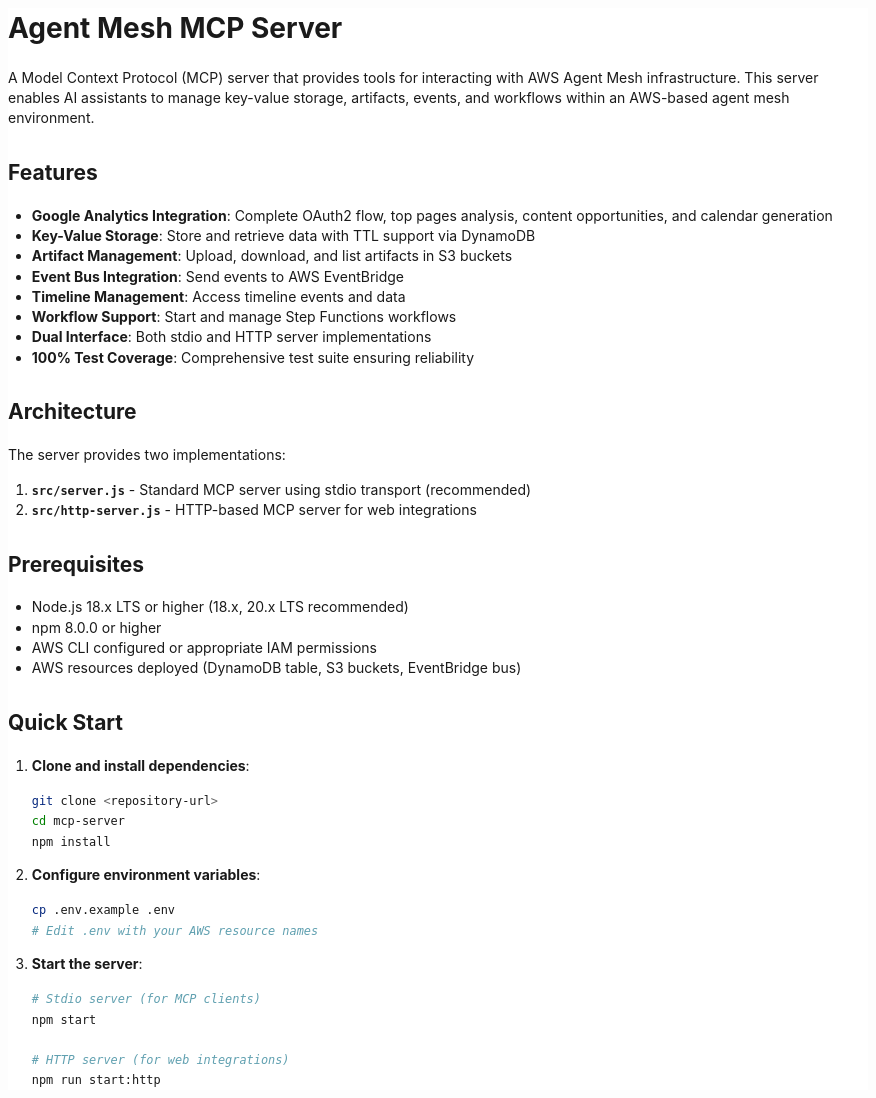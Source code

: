 # Agent Mesh MCP Server

A Model Context Protocol (MCP) server that provides tools for interacting with AWS Agent Mesh infrastructure. This server enables AI assistants to manage key-value storage, artifacts, events, and workflows within an AWS-based agent mesh environment.

## Features

- **Google Analytics Integration**: Complete OAuth2 flow, top pages analysis, content opportunities, and calendar generation
- **Key-Value Storage**: Store and retrieve data with TTL support via DynamoDB
- **Artifact Management**: Upload, download, and list artifacts in S3 buckets
- **Event Bus Integration**: Send events to AWS EventBridge
- **Timeline Management**: Access timeline events and data
- **Workflow Support**: Start and manage Step Functions workflows
- **Dual Interface**: Both stdio and HTTP server implementations
- **100% Test Coverage**: Comprehensive test suite ensuring reliability

## Architecture

The server provides two implementations:

1. **`src/server.js`** - Standard MCP server using stdio transport (recommended)
2. **`src/http-server.js`** - HTTP-based MCP server for web integrations

## Prerequisites

- Node.js 18.x LTS or higher (18.x, 20.x LTS recommended)
- npm 8.0.0 or higher 
- AWS CLI configured or appropriate IAM permissions
- AWS resources deployed (DynamoDB table, S3 buckets, EventBridge bus)

## Quick Start

1. **Clone and install dependencies**:
   ```bash
   git clone <repository-url>
   cd mcp-server
   npm install
   ```

2. **Configure environment variables**:
   ```bash
   cp .env.example .env
   # Edit .env with your AWS resource names
   ```

3. **Start the server**:
   ```bash
   # Stdio server (for MCP clients)
   npm start
   
   # HTTP server (for web integrations)
   npm run start:http
   ```
